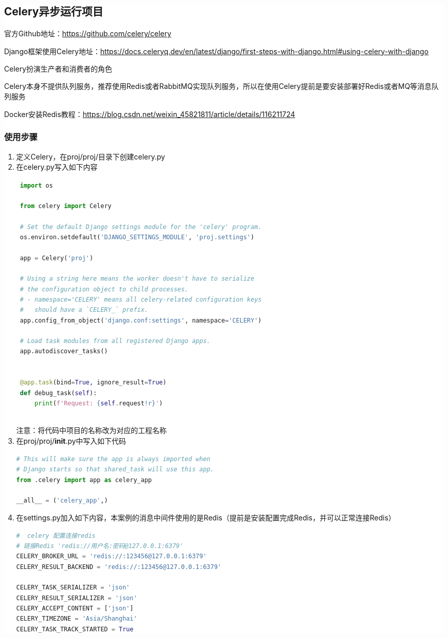 ## Celery异步运行项目

官方Github地址：https://github.com/celery/celery

Django框架使用Celery地址：https://docs.celeryq.dev/en/latest/django/first-steps-with-django.html#using-celery-with-django

Celery扮演生产者和消费者的角色

Celery本身不提供队列服务，推荐使用Redis或者RabbitMQ实现队列服务，所以在使用Celery提前是要安装部署好Redis或者MQ等消息队列服务

Docker安装Redis教程：https://blog.csdn.net/weixin_45821811/article/details/116211724

### 使用步骤

1. 定义Celery，在proj/proj/目录下创建celery.py
2. 在celery.py写入如下内容
   ```python
    import os
 
    from celery import Celery
     
    # Set the default Django settings module for the 'celery' program.
    os.environ.setdefault('DJANGO_SETTINGS_MODULE', 'proj.settings')
     
    app = Celery('proj')
     
    # Using a string here means the worker doesn't have to serialize
    # the configuration object to child processes.
    # - namespace='CELERY' means all celery-related configuration keys
    #   should have a `CELERY_` prefix.
    app.config_from_object('django.conf:settings', namespace='CELERY')
     
    # Load task modules from all registered Django apps.
    app.autodiscover_tasks()
     
     
    @app.task(bind=True, ignore_result=True)
    def debug_task(self):
        print(f'Request: {self.request!r}')
 
   ```
   注意：将代码中项目的名称改为对应的工程名称
3. 在proj/proj/__init__.py中写入如下代码
    ```python
    # This will make sure the app is always imported when
    # Django starts so that shared_task will use this app.
    from .celery import app as celery_app
    
    __all__ = ('celery_app',)
    ```
4. 在settings.py加入如下内容，本案例的消息中间件使用的是Redis（提前是安装配置完成Redis，并可以正常连接Redis）
   ```python
   #  celery 配置连接redis
   # 链接Redis 'redis://用户名:密码@127.0.0.1:6379'
   CELERY_BROKER_URL = 'redis://:123456@127.0.0.1:6379'
   CELERY_RESULT_BACKEND = 'redis://:123456@127.0.0.1:6379'
   
   CELERY_TASK_SERIALIZER = 'json'
   CELERY_RESULT_SERIALIZER = 'json'
   CELERY_ACCEPT_CONTENT = ['json']
   CELERY_TIMEZONE = 'Asia/Shanghai'
   CELERY_TASK_TRACK_STARTED = True
   ```